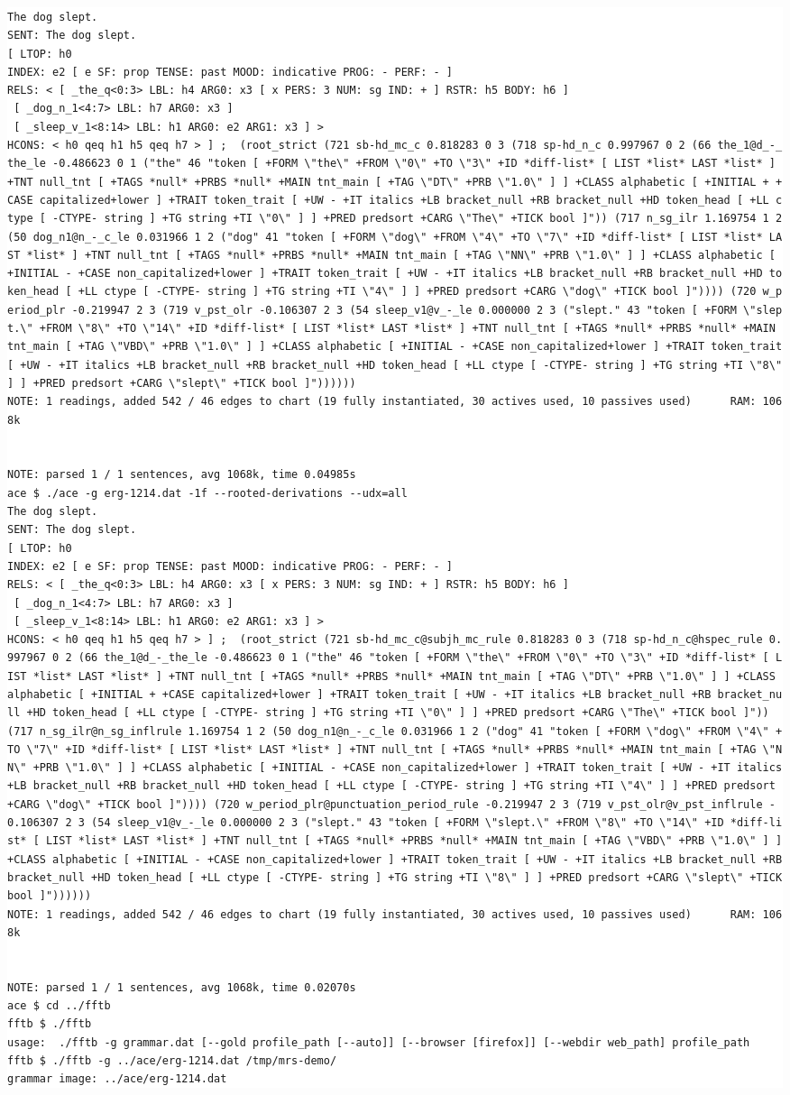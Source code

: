     The dog slept.
    SENT: The dog slept.
    [ LTOP: h0
    INDEX: e2 [ e SF: prop TENSE: past MOOD: indicative PROG: - PERF: - ]
    RELS: < [ _the_q<0:3> LBL: h4 ARG0: x3 [ x PERS: 3 NUM: sg IND: + ] RSTR: h5 BODY: h6 ]
     [ _dog_n_1<4:7> LBL: h7 ARG0: x3 ]
     [ _sleep_v_1<8:14> LBL: h1 ARG0: e2 ARG1: x3 ] >
    HCONS: < h0 qeq h1 h5 qeq h7 > ] ;  (root_strict (721 sb-hd_mc_c 0.818283 0 3 (718 sp-hd_n_c 0.997967 0 2 (66 the_1@d_-_the_le -0.486623 0 1 ("the" 46 "token [ +FORM \"the\" +FROM \"0\" +TO \"3\" +ID *diff-list* [ LIST *list* LAST *list* ] +TNT null_tnt [ +TAGS *null* +PRBS *null* +MAIN tnt_main [ +TAG \"DT\" +PRB \"1.0\" ] ] +CLASS alphabetic [ +INITIAL + +CASE capitalized+lower ] +TRAIT token_trait [ +UW - +IT italics +LB bracket_null +RB bracket_null +HD token_head [ +LL ctype [ -CTYPE- string ] +TG string +TI \"0\" ] ] +PRED predsort +CARG \"The\" +TICK bool ]")) (717 n_sg_ilr 1.169754 1 2 (50 dog_n1@n_-_c_le 0.031966 1 2 ("dog" 41 "token [ +FORM \"dog\" +FROM \"4\" +TO \"7\" +ID *diff-list* [ LIST *list* LAST *list* ] +TNT null_tnt [ +TAGS *null* +PRBS *null* +MAIN tnt_main [ +TAG \"NN\" +PRB \"1.0\" ] ] +CLASS alphabetic [ +INITIAL - +CASE non_capitalized+lower ] +TRAIT token_trait [ +UW - +IT italics +LB bracket_null +RB bracket_null +HD token_head [ +LL ctype [ -CTYPE- string ] +TG string +TI \"4\" ] ] +PRED predsort +CARG \"dog\" +TICK bool ]")))) (720 w_period_plr -0.219947 2 3 (719 v_pst_olr -0.106307 2 3 (54 sleep_v1@v_-_le 0.000000 2 3 ("slept." 43 "token [ +FORM \"slept.\" +FROM \"8\" +TO \"14\" +ID *diff-list* [ LIST *list* LAST *list* ] +TNT null_tnt [ +TAGS *null* +PRBS *null* +MAIN tnt_main [ +TAG \"VBD\" +PRB \"1.0\" ] ] +CLASS alphabetic [ +INITIAL - +CASE non_capitalized+lower ] +TRAIT token_trait [ +UW - +IT italics +LB bracket_null +RB bracket_null +HD token_head [ +LL ctype [ -CTYPE- string ] +TG string +TI \"8\" ] ] +PRED predsort +CARG \"slept\" +TICK bool ]"))))))
    NOTE: 1 readings, added 542 / 46 edges to chart (19 fully instantiated, 30 actives used, 10 passives used)      RAM: 1068k
    
    
    NOTE: parsed 1 / 1 sentences, avg 1068k, time 0.04985s
    ace $ ./ace -g erg-1214.dat -1f --rooted-derivations --udx=all
    The dog slept.
    SENT: The dog slept.
    [ LTOP: h0
    INDEX: e2 [ e SF: prop TENSE: past MOOD: indicative PROG: - PERF: - ]
    RELS: < [ _the_q<0:3> LBL: h4 ARG0: x3 [ x PERS: 3 NUM: sg IND: + ] RSTR: h5 BODY: h6 ]
     [ _dog_n_1<4:7> LBL: h7 ARG0: x3 ]
     [ _sleep_v_1<8:14> LBL: h1 ARG0: e2 ARG1: x3 ] >
    HCONS: < h0 qeq h1 h5 qeq h7 > ] ;  (root_strict (721 sb-hd_mc_c@subjh_mc_rule 0.818283 0 3 (718 sp-hd_n_c@hspec_rule 0.997967 0 2 (66 the_1@d_-_the_le -0.486623 0 1 ("the" 46 "token [ +FORM \"the\" +FROM \"0\" +TO \"3\" +ID *diff-list* [ LIST *list* LAST *list* ] +TNT null_tnt [ +TAGS *null* +PRBS *null* +MAIN tnt_main [ +TAG \"DT\" +PRB \"1.0\" ] ] +CLASS alphabetic [ +INITIAL + +CASE capitalized+lower ] +TRAIT token_trait [ +UW - +IT italics +LB bracket_null +RB bracket_null +HD token_head [ +LL ctype [ -CTYPE- string ] +TG string +TI \"0\" ] ] +PRED predsort +CARG \"The\" +TICK bool ]")) (717 n_sg_ilr@n_sg_inflrule 1.169754 1 2 (50 dog_n1@n_-_c_le 0.031966 1 2 ("dog" 41 "token [ +FORM \"dog\" +FROM \"4\" +TO \"7\" +ID *diff-list* [ LIST *list* LAST *list* ] +TNT null_tnt [ +TAGS *null* +PRBS *null* +MAIN tnt_main [ +TAG \"NN\" +PRB \"1.0\" ] ] +CLASS alphabetic [ +INITIAL - +CASE non_capitalized+lower ] +TRAIT token_trait [ +UW - +IT italics +LB bracket_null +RB bracket_null +HD token_head [ +LL ctype [ -CTYPE- string ] +TG string +TI \"4\" ] ] +PRED predsort +CARG \"dog\" +TICK bool ]")))) (720 w_period_plr@punctuation_period_rule -0.219947 2 3 (719 v_pst_olr@v_pst_inflrule -0.106307 2 3 (54 sleep_v1@v_-_le 0.000000 2 3 ("slept." 43 "token [ +FORM \"slept.\" +FROM \"8\" +TO \"14\" +ID *diff-list* [ LIST *list* LAST *list* ] +TNT null_tnt [ +TAGS *null* +PRBS *null* +MAIN tnt_main [ +TAG \"VBD\" +PRB \"1.0\" ] ] +CLASS alphabetic [ +INITIAL - +CASE non_capitalized+lower ] +TRAIT token_trait [ +UW - +IT italics +LB bracket_null +RB bracket_null +HD token_head [ +LL ctype [ -CTYPE- string ] +TG string +TI \"8\" ] ] +PRED predsort +CARG \"slept\" +TICK bool ]"))))))
    NOTE: 1 readings, added 542 / 46 edges to chart (19 fully instantiated, 30 actives used, 10 passives used)      RAM: 1068k
    
    
    NOTE: parsed 1 / 1 sentences, avg 1068k, time 0.02070s
    ace $ cd ../fftb
    fftb $ ./fftb 
    usage:  ./fftb -g grammar.dat [--gold profile_path [--auto]] [--browser [firefox]] [--webdir web_path] profile_path
    fftb $ ./fftb -g ../ace/erg-1214.dat /tmp/mrs-demo/
    grammar image: ../ace/erg-1214.dat